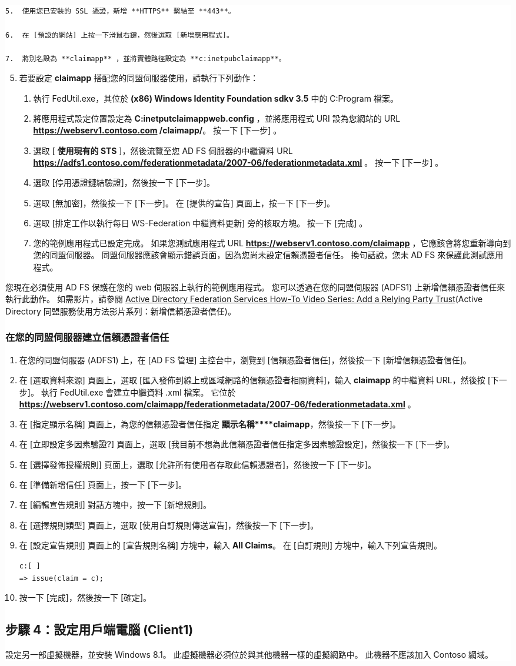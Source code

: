    5.  使用您已安裝的 SSL 憑證，新增 **HTTPS** 繫結至 **443**。

    6.  在 [預設的網站] 上按一下滑鼠右鍵，然後選取 [新增應用程式]。

    7.  將別名設為 **claimapp** ，並將實體路徑設定為 **c:inetpubclaimapp**。

5.  若要設定 **claimapp** 搭配您的同盟伺服器使用，請執行下列動作：

    1.  執行 FedUtil.exe，其位於 **(x86) Windows Identity Foundation sdkv 3.5** 中的 C:Program 檔案。

    2.  將應用程式設定位置設定為 **C:inetputclaimappweb.config** ，並將應用程式 URI 設為您網站的 URL **https://webserv1.contoso.com /claimapp/**。 按一下 [下一步] 。

    3.  選取 [ **使用現有的 STS** ]，然後流覽至您 AD FS 伺服器的中繼資料 URL **https://adfs1.contoso.com/federationmetadata/2007-06/federationmetadata.xml** 。 按一下 [下一步] 。

    4.  選取 [停用憑證鏈結驗證]，然後按一下 [下一步]。

    5.  選取 [無加密]，然後按一下 [下一步]。 在 [提供的宣告] 頁面上，按一下 [下一步]。

    6.  選取 [排定工作以執行每日 WS-Federation 中繼資料更新] 旁的核取方塊。 按一下 [完成] 。

    7.  您的範例應用程式已設定完成。 如果您測試應用程式 URL **https://webserv1.contoso.com/claimapp** ，它應該會將您重新導向到您的同盟伺服器。 同盟伺服器應該會顯示錯誤頁面，因為您尚未設定信賴憑證者信任。 換句話說，您未 AD FS 來保護此測試應用程式。

您現在必須使用 AD FS 保護在您的 web 伺服器上執行的範例應用程式。 您可以透過在您的同盟伺服器 (ADFS1) 上新增信賴憑證者信任來執行此動作。 如需影片，請參閱 [Active Directory Federation Services How-To Video Series: Add a Relying Party Trust](https://channel9.msdn.com/Search?term=Active%20Directory%20Federation%20Services#pubDate=year&ch9Search)(Active Directory 同盟服務使用方法影片系列：新增信賴憑證者信任)。

### <a name="create-a-relying-party-trust-on-your-federation-server"></a><a name="BKMK_11"></a>在您的同盟伺服器建立信賴憑證者信任

1.  在您的同盟伺服器 (ADFS1) 上，在 [AD FS 管理] 主控台中，瀏覽到 [信賴憑證者信任]，然後按一下 [新增信賴憑證者信任]。

2.  在 [選取資料來源] 頁面上，選取 [匯入發佈到線上或區域網路的信賴憑證者相關資料]，輸入 **claimapp** 的中繼資料 URL，然後按 [下一步]。 執行 FedUtil.exe 會建立中繼資料 .xml 檔案。 它位於 **https://webserv1.contoso.com/claimapp/federationmetadata/2007-06/federationmetadata.xml** 。

3.  在 [指定顯示名稱] 頁面上，為您的信賴憑證者信任指定 **顯示名稱****claimapp**，然後按一下 [下一步]。

4.  在 [立即設定多因素驗證?] 頁面上，選取 [我目前不想為此信賴憑證者信任指定多因素驗證設定]，然後按一下 [下一步]。

5.  在 [選擇發佈授權規則] 頁面上，選取 [允許所有使用者存取此信賴憑證者]，然後按一下 [下一步]。

6.  在 [準備新增信任] 頁面上，按一下 [下一步]。

7.  在 [編輯宣告規則] 對話方塊中，按一下 [新增規則]。

8.  在 [選擇規則類型] 頁面上，選取 [使用自訂規則傳送宣告]，然後按一下 [下一步]。

9. 在 [設定宣告規則] 頁面上的 [宣告規則名稱] 方塊中，輸入 **All Claims**。 在 [自訂規則] 方塊中，輸入下列宣告規則。

    ```
    c:[ ]
    => issue(claim = c);

    ```

10. 按一下 [完成]，然後按一下 [確定]。

## <a name="step-4-configure-the-client-computer-client1"></a><a name="BKMK_10"></a>步驟 4：設定用戶端電腦 (Client1)
設定另一部虛擬機器，並安裝 Windows 8.1。 此虛擬機器必須位於與其他機器一樣的虛擬網路中。 此機器不應該加入 Contoso 網域。
